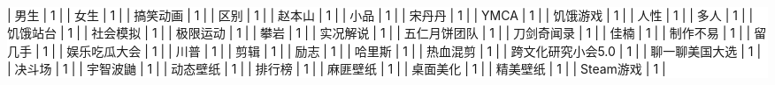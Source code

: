 | 男生 | 1 |
| 女生 | 1 |
| 搞笑动画 | 1 |
| 区别 | 1 |
| 赵本山 | 1 |
| 小品 | 1 |
| 宋丹丹 | 1 |
| YMCA | 1 |
| 饥饿游戏 | 1 |
| 人性 | 1 |
| 多人 | 1 |
| 饥饿站台 | 1 |
| 社会模拟 | 1 |
| 极限运动 | 1 |
| 攀岩 | 1 |
| 实况解说 | 1 |
| 五仁月饼团队 | 1 |
| 刀剑奇闻录 | 1 |
| 佳楠 | 1 |
| 制作不易 | 1 |
| 留几手 | 1 |
| 娱乐吃瓜大会 | 1 |
| 川普 | 1 |
| 剪辑 | 1 |
| 励志 | 1 |
| 哈里斯 | 1 |
| 热血混剪 | 1 |
| 跨文化研究小会5.0 | 1 |
| 聊一聊美国大选 | 1 |
| 决斗场 | 1 |
| 宇智波鼬 | 1 |
| 动态壁纸 | 1 |
| 排行榜 | 1 |
| 麻匪壁纸 | 1 |
| 桌面美化 | 1 |
| 精美壁纸 | 1 |
| Steam游戏 | 1 |